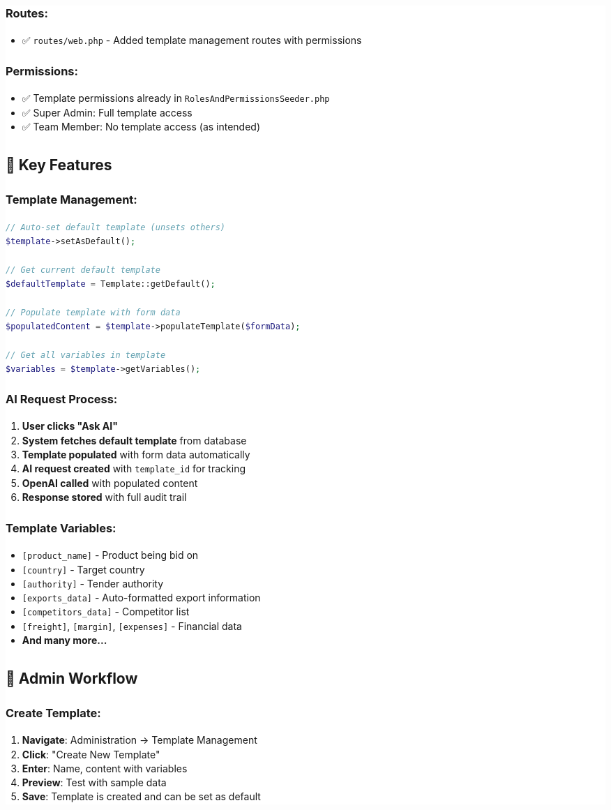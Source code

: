 ### **Routes:**
- ✅ `routes/web.php` - Added template management routes with permissions

### **Permissions:**
- ✅ Template permissions already in `RolesAndPermissionsSeeder.php`
- ✅ Super Admin: Full template access
- ✅ Team Member: No template access (as intended)

## 🎯 **Key Features**

### **Template Management:**
```php
// Auto-set default template (unsets others)
$template->setAsDefault();

// Get current default template
$defaultTemplate = Template::getDefault();

// Populate template with form data
$populatedContent = $template->populateTemplate($formData);

// Get all variables in template
$variables = $template->getVariables();
```

### **AI Request Process:**
1. **User clicks "Ask AI"**
2. **System fetches default template** from database
3. **Template populated** with form data automatically
4. **AI request created** with `template_id` for tracking
5. **OpenAI called** with populated content
6. **Response stored** with full audit trail

### **Template Variables:**
- `[product_name]` - Product being bid on
- `[country]` - Target country
- `[authority]` - Tender authority
- `[exports_data]` - Auto-formatted export information  
- `[competitors_data]` - Competitor list
- `[freight]`, `[margin]`, `[expenses]` - Financial data
- **And many more...**

## 🚀 **Admin Workflow**

### **Create Template:**
1. **Navigate**: Administration → Template Management
2. **Click**: "Create New Template" 
3. **Enter**: Name, content with variables
4. **Preview**: Test with sample data
5. **Save**: Template is created and can be set as default
